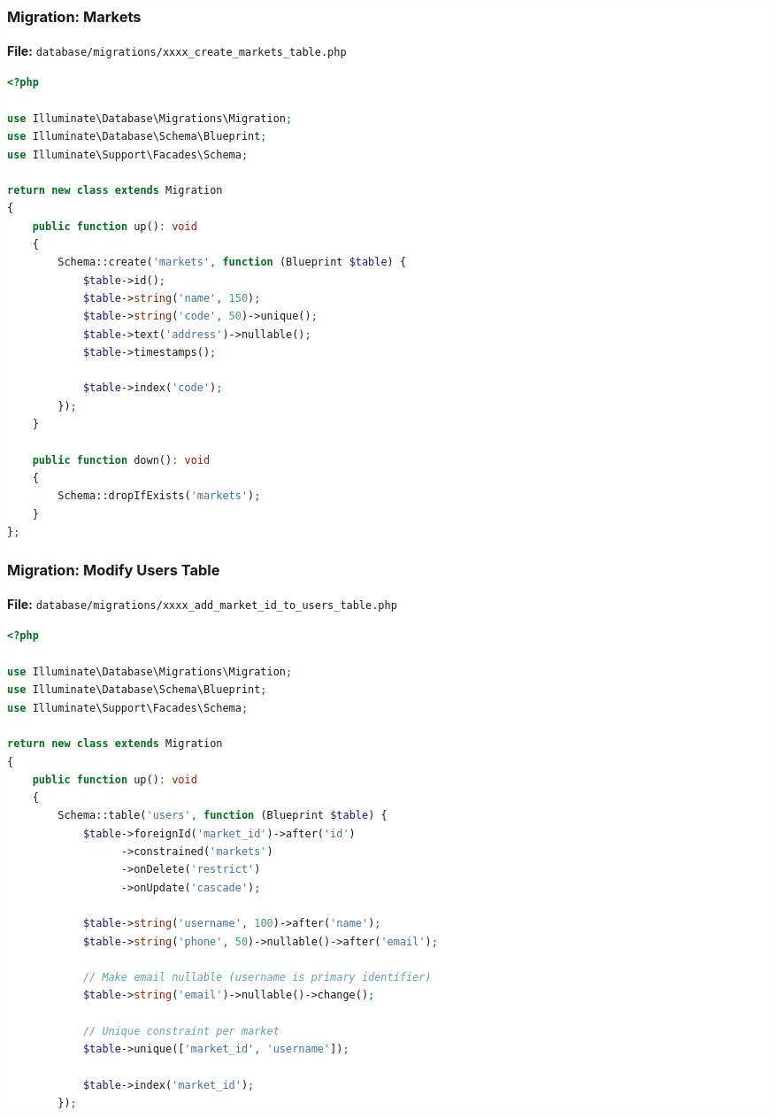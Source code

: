 ### Migration: Markets

**File:** `database/migrations/xxxx_create_markets_table.php`

```php
<?php

use Illuminate\Database\Migrations\Migration;
use Illuminate\Database\Schema\Blueprint;
use Illuminate\Support\Facades\Schema;

return new class extends Migration
{
    public function up(): void
    {
        Schema::create('markets', function (Blueprint $table) {
            $table->id();
            $table->string('name', 150);
            $table->string('code', 50)->unique();
            $table->text('address')->nullable();
            $table->timestamps();
            
            $table->index('code');
        });
    }

    public function down(): void
    {
        Schema::dropIfExists('markets');
    }
};
```

### Migration: Modify Users Table

**File:** `database/migrations/xxxx_add_market_id_to_users_table.php`

```php
<?php

use Illuminate\Database\Migrations\Migration;
use Illuminate\Database\Schema\Blueprint;
use Illuminate\Support\Facades\Schema;

return new class extends Migration
{
    public function up(): void
    {
        Schema::table('users', function (Blueprint $table) {
            $table->foreignId('market_id')->after('id')
                  ->constrained('markets')
                  ->onDelete('restrict')
                  ->onUpdate('cascade');
            
            $table->string('username', 100)->after('name');
            $table->string('phone', 50)->nullable()->after('email');
            
            // Make email nullable (username is primary identifier)
            $table->string('email')->nullable()->change();
            
            // Unique constraint per market
            $table->unique(['market_id', 'username']);
            
            $table->index('market_id');
        });
```